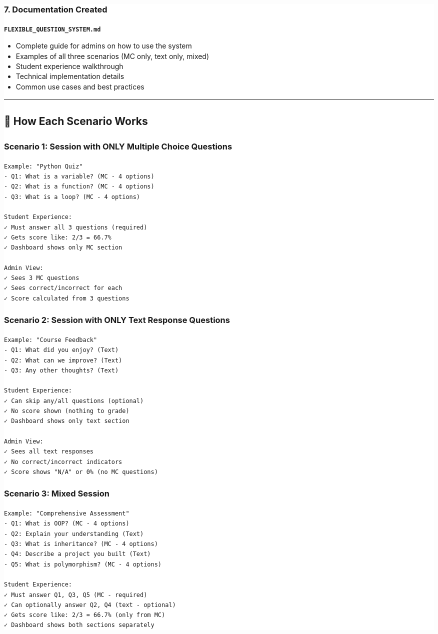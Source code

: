 
### 7. **Documentation Created**

**`FLEXIBLE_QUESTION_SYSTEM.md`**
- Complete guide for admins on how to use the system
- Examples of all three scenarios (MC only, text only, mixed)
- Student experience walkthrough
- Technical implementation details
- Common use cases and best practices

---

## 🧪 How Each Scenario Works

### Scenario 1: Session with ONLY Multiple Choice Questions
```
Example: "Python Quiz"
- Q1: What is a variable? (MC - 4 options)
- Q2: What is a function? (MC - 4 options)
- Q3: What is a loop? (MC - 4 options)

Student Experience:
✓ Must answer all 3 questions (required)
✓ Gets score like: 2/3 = 66.7%
✓ Dashboard shows only MC section

Admin View:
✓ Sees 3 MC questions
✓ Sees correct/incorrect for each
✓ Score calculated from 3 questions
```

### Scenario 2: Session with ONLY Text Response Questions
```
Example: "Course Feedback"
- Q1: What did you enjoy? (Text)
- Q2: What can we improve? (Text)
- Q3: Any other thoughts? (Text)

Student Experience:
✓ Can skip any/all questions (optional)
✓ No score shown (nothing to grade)
✓ Dashboard shows only text section

Admin View:
✓ Sees all text responses
✓ No correct/incorrect indicators
✓ Score shows "N/A" or 0% (no MC questions)
```

### Scenario 3: Mixed Session
```
Example: "Comprehensive Assessment"
- Q1: What is OOP? (MC - 4 options)
- Q2: Explain your understanding (Text)
- Q3: What is inheritance? (MC - 4 options)
- Q4: Describe a project you built (Text)
- Q5: What is polymorphism? (MC - 4 options)

Student Experience:
✓ Must answer Q1, Q3, Q5 (MC - required)
✓ Can optionally answer Q2, Q4 (text - optional)
✓ Gets score like: 2/3 = 66.7% (only from MC)
✓ Dashboard shows both sections separately
```